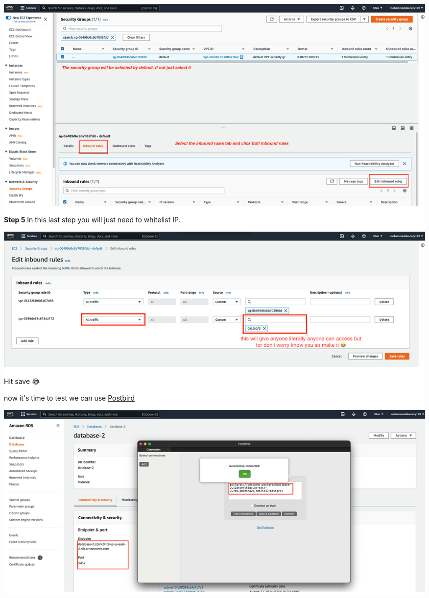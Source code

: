 ![inbound rules](./images/inbound-rules.png)

**Step 5** In this last step you will just need to whitelist IP.

![edit inbound rules](./images/edit-inbound-rules.png)

Hit save 😂

now it's time to test we can use [Postbird](https://www.electronjs.org/apps/postbird)

![Databae Connected](./images/DB-connected.png)
